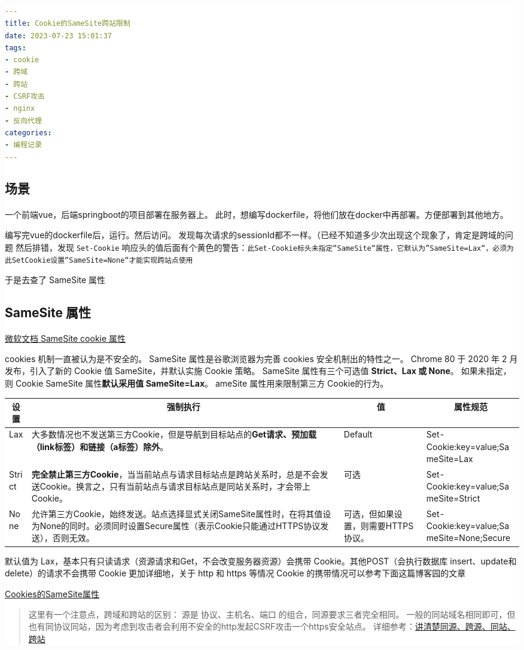 ```yaml
---
title: Cookie的SameSite跨站限制
date: 2023-07-23 15:01:37
tags:
- cookie
- 跨域
- 跨站
- CSRF攻击
- nginx
- 反向代理
categories:
- 编程记录
---
```


## 场景

一个前端vue，后端springboot的项目部署在服务器上。
此时，想编写dockerfile，将他们放在docker中再部署。方便部署到其他地方。

编写完vue的dockerfile后，运行。然后访问。
发现每次请求的sessionId都不一样。（已经不知道多少次出现这个现象了，肯定是跨域的问题
然后排错，发现 `Set-Cookie` 响应头的值后面有个黄色的警告：`此Set-Cookie标头未指定“SameSite“属性，它默认为”SameSite=Lax“，必须为此SetCookie设置“SameSite=None“才能实现跨站点使用`

于是去查了 SameSite 属性

## SameSite 属性

[微软文档 SameSite cookie 属性](https://learn.microsoft.com/zh-cn/microsoftteams/platform/resources/samesite-cookie-update)

cookies 机制一直被认为是不安全的。
SameSite 属性是谷歌浏览器为完善 cookies 安全机制出的特性之一。
Chrome 80 于 2020 年 2 月发布，引入了新的 Cookie 值 SameSite，并默认实施 Cookie 策略。 
SameSite 属性有三个可选值 **Strict、Lax 或 None**。 如果未指定，则 Cookie SameSite 属性**默认采用值 SameSite=Lax**。
ameSite 属性用来限制第三方 Cookie的行为。

| 设置	    | 强制执行                                                                                             | 	值                   | 	属性规范                                      |
|--------|--------------------------------------------------------------------------------------------------|----------------------|--------------------------------------------|
| Lax	   | 大多数情况也不发送第三方Cookie，但是导航到目标站点的**Get请求、预加载（link标签）和链接（a标签）除外**。                                    | Default	             | Set-Cookie:key=value;SameSite=Lax          |
| Strict | **完全禁止第三方Cookie**，当当前站点与请求目标站点是跨站关系时，总是不会发送Cookie。换言之，只有当前站点与请求目标站点是同站关系时，才会带上Cookie。            | 可选                   | 	Set-Cookie:key=value;SameSite=Strict      |
| None   | 	允许第三方Cookie，始终发送。站点选择显式关闭SameSite属性时，在将其值设为None的同时。必须同时设置Secure属性（表示Cookie只能通过HTTPS协议发送），否则无效。	 | 可选，但如果设置，则需要HTTPS协议。 | 	Set-Cookie:key=value;SameSite=None;Secure |

默认值为 Lax，基本只有只读请求（资源请求和Get，不会改变服务器资源）会携带 Cookie。其他POST（会执行数据库 insert、update和delete）的请求不会携带 Cookie
更加详细地，关于 http 和 https 等情况 Cookie 的携带情况可以参考下面这篇博客园的文章

[Cookies的SameSite属性](https://www.cnblogs.com/weixsun/p/14676371.html)

> 这里有一个注意点，跨域和跨站的区别：
> 源是 协议、主机名、端口 的组合，同源要求三者完全相同。
> 一般的同站域名相同即可，但也有同协议同站，因为考虑到攻击者会利用不安全的http发起CSRF攻击一个https安全站点。
> 详细参考：[讲清楚同源、跨源、同站、跨站](https://zhuanlan.zhihu.com/p/459648859)
